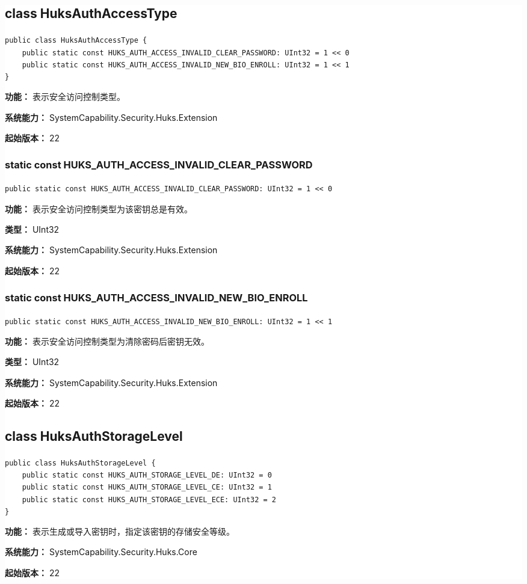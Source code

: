 ## class HuksAuthAccessType

```cangjie
public class HuksAuthAccessType {
    public static const HUKS_AUTH_ACCESS_INVALID_CLEAR_PASSWORD: UInt32 = 1 << 0
    public static const HUKS_AUTH_ACCESS_INVALID_NEW_BIO_ENROLL: UInt32 = 1 << 1
}
```

**功能：** 表示安全访问控制类型。

**系统能力：** SystemCapability.Security.Huks.Extension

**起始版本：** 22

### static const HUKS_AUTH_ACCESS_INVALID_CLEAR_PASSWORD

```cangjie
public static const HUKS_AUTH_ACCESS_INVALID_CLEAR_PASSWORD: UInt32 = 1 << 0
```

**功能：** 表示安全访问控制类型为该密钥总是有效。

**类型：** UInt32

**系统能力：** SystemCapability.Security.Huks.Extension

**起始版本：** 22

### static const HUKS_AUTH_ACCESS_INVALID_NEW_BIO_ENROLL

```cangjie
public static const HUKS_AUTH_ACCESS_INVALID_NEW_BIO_ENROLL: UInt32 = 1 << 1
```

**功能：** 表示安全访问控制类型为清除密码后密钥无效。

**类型：** UInt32

**系统能力：** SystemCapability.Security.Huks.Extension

**起始版本：** 22

## class HuksAuthStorageLevel

```cangjie
public class HuksAuthStorageLevel {
    public static const HUKS_AUTH_STORAGE_LEVEL_DE: UInt32 = 0
    public static const HUKS_AUTH_STORAGE_LEVEL_CE: UInt32 = 1
    public static const HUKS_AUTH_STORAGE_LEVEL_ECE: UInt32 = 2
}
```

**功能：** 表示生成或导入密钥时，指定该密钥的存储安全等级。

**系统能力：** SystemCapability.Security.Huks.Core

**起始版本：** 22
